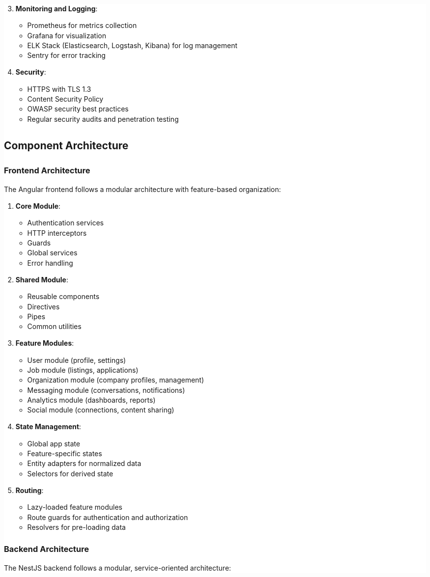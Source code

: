 3. **Monitoring and Logging**:
   - Prometheus for metrics collection
   - Grafana for visualization
   - ELK Stack (Elasticsearch, Logstash, Kibana) for log management
   - Sentry for error tracking

4. **Security**:
   - HTTPS with TLS 1.3
   - Content Security Policy
   - OWASP security best practices
   - Regular security audits and penetration testing

## Component Architecture

### Frontend Architecture

The Angular frontend follows a modular architecture with feature-based organization:

1. **Core Module**:
   - Authentication services
   - HTTP interceptors
   - Guards
   - Global services
   - Error handling

2. **Shared Module**:
   - Reusable components
   - Directives
   - Pipes
   - Common utilities

3. **Feature Modules**:
   - User module (profile, settings)
   - Job module (listings, applications)
   - Organization module (company profiles, management)
   - Messaging module (conversations, notifications)
   - Analytics module (dashboards, reports)
   - Social module (connections, content sharing)

4. **State Management**:
   - Global app state
   - Feature-specific states
   - Entity adapters for normalized data
   - Selectors for derived state

5. **Routing**:
   - Lazy-loaded feature modules
   - Route guards for authentication and authorization
   - Resolvers for pre-loading data

### Backend Architecture

The NestJS backend follows a modular, service-oriented architecture:
